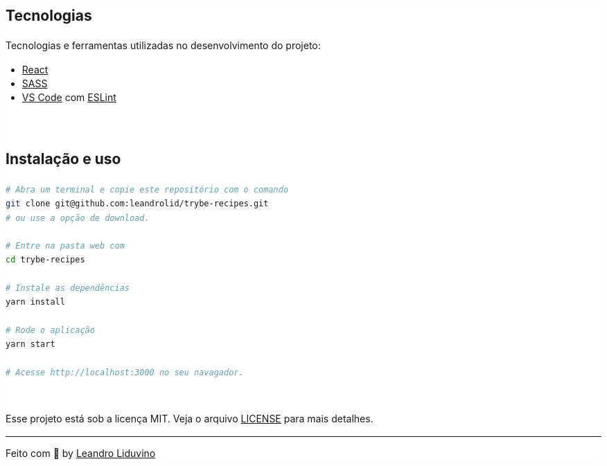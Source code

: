 ## Tecnologias

Tecnologias e ferramentas utilizadas no desenvolvimento do projeto:

- [React](https://reactjs.org/)
- [SASS](https://sass-lang.com/)
- [VS Code](https://code.visualstudio.com/) com [ESLint](https://eslint.org/)

<br>

## Instalação e uso

```bash
# Abra um terminal e copie este repositório com o comando
git clone git@github.com:leandrolid/trybe-recipes.git
# ou use a opção de download.

# Entre na pasta web com 
cd trybe-recipes

# Instale as dependências
yarn install

# Rode o aplicação
yarn start

# Acesse http://localhost:3000 no seu navagador.
```

<br>

Esse projeto está sob a licença MIT. Veja o arquivo [LICENSE](/LICENSE) para mais detalhes.

---

Feito com :purple_heart: by [Leandro Liduvino](https://github.com/leandrolid)
